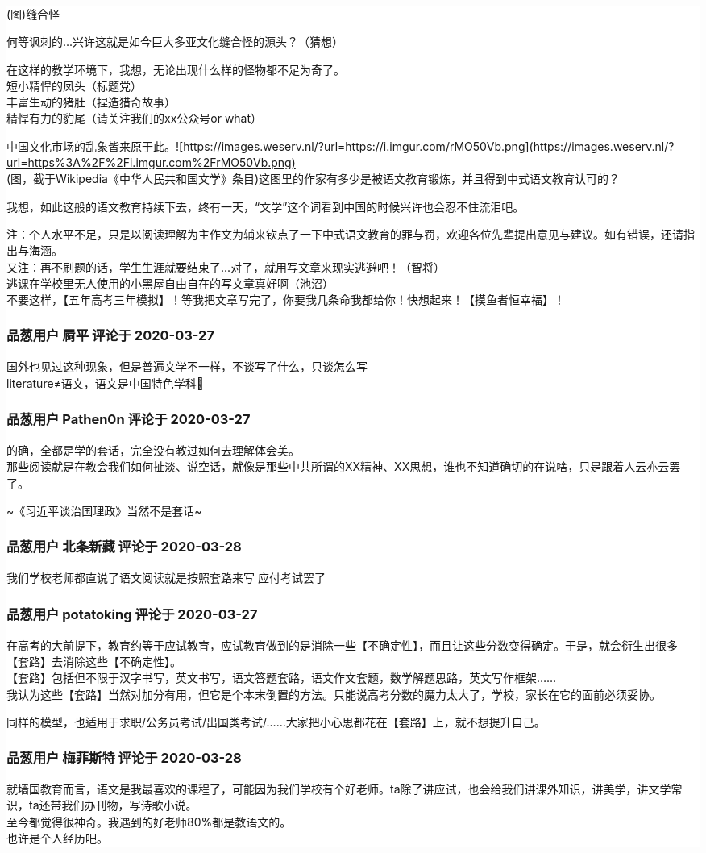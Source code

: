 (图)缝合怪  
  
何等讽刺的...兴许这就是如今巨大多亚文化缝合怪的源头？（猜想）  
  
在这样的教学环境下，我想，无论出现什么样的怪物都不足为奇了。  
短小精悍的凤头（标题党）  
丰富生动的猪肚（捏造猎奇故事）  
精悍有力的豹尾（请关注我们的xx公众号or what）  
  
中国文化市场的乱象皆来原于此。![https://images.weserv.nl/?url=https://i.imgur.com/rMO50Vb.png](https://images.weserv.nl/?url=https%3A%2F%2Fi.imgur.com%2FrMO50Vb.png)  
(图，截于Wikipedia《中华人民共和国文学》条目)这图里的作家有多少是被语文教育锻炼，并且得到中式语文教育认可的？  
  
我想，如此这般的语文教育持续下去，终有一天，“文学”这个词看到中国的时候兴许也会忍不住流泪吧。  
  
注：个人水平不足，只是以阅读理解为主作文为辅来钦点了一下中式语文教育的罪与罚，欢迎各位先辈提出意见与建议。如有错误，还请指出与海涵。  
又注：再不刷题的话，学生生涯就要结束了...对了，就用写文章来现实逃避吧！（智将）  
逃课在学校里无人使用的小黑屋自由自在的写文章真好啊（池沼）  
不要这样，【五年高考三年模拟】！等我把文章写完了，你要我几条命我都给你！快想起来！【摸鱼者恒幸福】！

            
### 品葱用户 **屙平** 评论于 2020-03-27
        
国外也见过这种现象，但是普遍文学不一样，不谈写了什么，只谈怎么写  
literature≠语文，语文是中国特色学科🤣
        


            
### 品葱用户 **Pathen0n** 评论于 2020-03-27
        
的确，全都是学的套话，完全没有教过如何去理解体会美。  
那些阅读就是在教会我们如何扯淡、说空话，就像是那些中共所谓的XX精神、XX思想，谁也不知道确切的在说啥，只是跟着人云亦云罢了。  
  
~《习近平谈治国理政》当然不是套话~
        


            
### 品葱用户 **北条新藏** 评论于 2020-03-28
        
我们学校老师都直说了语文阅读就是按照套路来写 应付考试罢了
        


            
### 品葱用户 **potatoking** 评论于 2020-03-27
        
在高考的大前提下，教育约等于应试教育，应试教育做到的是消除一些【不确定性】，而且让这些分数变得确定。于是，就会衍生出很多【套路】去消除这些【不确定性】。  
【套路】包括但不限于汉字书写，英文书写，语文答题套路，语文作文套题，数学解题思路，英文写作框架……  
我认为这些【套路】当然对加分有用，但它是个本末倒置的方法。只能说高考分数的魔力太大了，学校，家长在它的面前必须妥协。  
  
同样的模型，也适用于求职/公务员考试/出国类考试/……大家把小心思都花在【套路】上，就不想提升自己。
        


            
### 品葱用户 **梅菲斯特** 评论于 2020-03-28
        
就墙国教育而言，语文是我最喜欢的课程了，可能因为我们学校有个好老师。ta除了讲应试，也会给我们讲课外知识，讲美学，讲文学常识，ta还带我们办刊物，写诗歌小说。  
至今都觉得很神奇。我遇到的好老师80%都是教语文的。  
也许是个人经历吧。
        